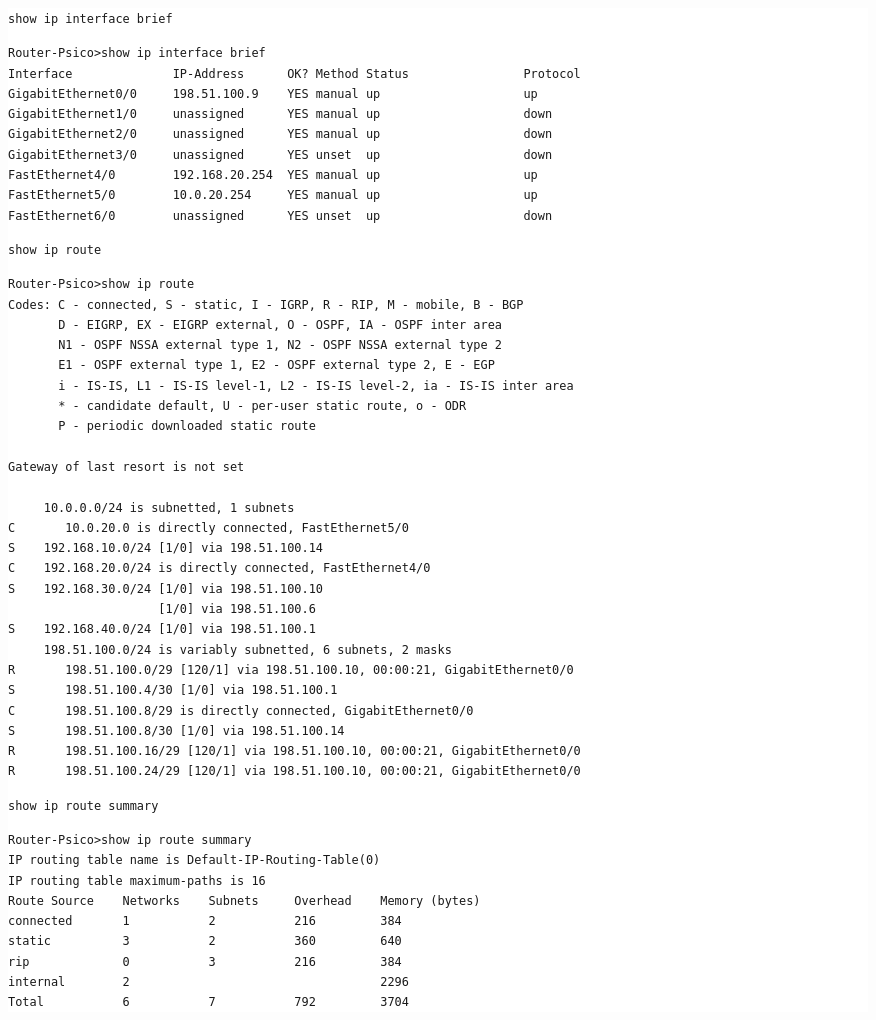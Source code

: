 `show ip interface brief`

```
Router-Psico>show ip interface brief 
Interface              IP-Address      OK? Method Status                Protocol 
GigabitEthernet0/0     198.51.100.9    YES manual up                    up 
GigabitEthernet1/0     unassigned      YES manual up                    down 
GigabitEthernet2/0     unassigned      YES manual up                    down 
GigabitEthernet3/0     unassigned      YES unset  up                    down 
FastEthernet4/0        192.168.20.254  YES manual up                    up 
FastEthernet5/0        10.0.20.254     YES manual up                    up 
FastEthernet6/0        unassigned      YES unset  up                    down
```

`show ip route`

```
Router-Psico>show ip route 
Codes: C - connected, S - static, I - IGRP, R - RIP, M - mobile, B - BGP
       D - EIGRP, EX - EIGRP external, O - OSPF, IA - OSPF inter area
       N1 - OSPF NSSA external type 1, N2 - OSPF NSSA external type 2
       E1 - OSPF external type 1, E2 - OSPF external type 2, E - EGP
       i - IS-IS, L1 - IS-IS level-1, L2 - IS-IS level-2, ia - IS-IS inter area
       * - candidate default, U - per-user static route, o - ODR
       P - periodic downloaded static route

Gateway of last resort is not set

     10.0.0.0/24 is subnetted, 1 subnets
C       10.0.20.0 is directly connected, FastEthernet5/0
S    192.168.10.0/24 [1/0] via 198.51.100.14
C    192.168.20.0/24 is directly connected, FastEthernet4/0
S    192.168.30.0/24 [1/0] via 198.51.100.10
                     [1/0] via 198.51.100.6
S    192.168.40.0/24 [1/0] via 198.51.100.1
     198.51.100.0/24 is variably subnetted, 6 subnets, 2 masks
R       198.51.100.0/29 [120/1] via 198.51.100.10, 00:00:21, GigabitEthernet0/0
S       198.51.100.4/30 [1/0] via 198.51.100.1
C       198.51.100.8/29 is directly connected, GigabitEthernet0/0
S       198.51.100.8/30 [1/0] via 198.51.100.14
R       198.51.100.16/29 [120/1] via 198.51.100.10, 00:00:21, GigabitEthernet0/0
R       198.51.100.24/29 [120/1] via 198.51.100.10, 00:00:21, GigabitEthernet0/0
```

`show ip route summary`

```
Router-Psico>show ip route summary 
IP routing table name is Default-IP-Routing-Table(0)
IP routing table maximum-paths is 16
Route Source    Networks    Subnets     Overhead    Memory (bytes)
connected       1           2           216         384
static          3           2           360         640
rip             0           3           216         384
internal        2                                   2296
Total           6           7           792         3704
```
